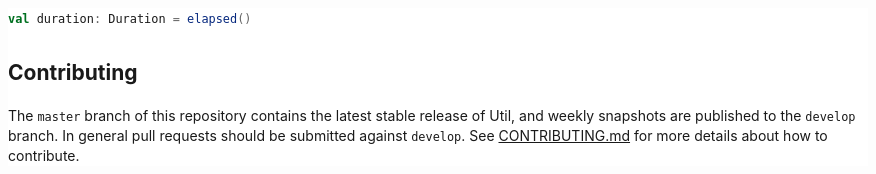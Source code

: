 ```scala
val duration: Duration = elapsed()
```

## Contributing

The `master` branch of this repository contains the latest stable release of
Util, and weekly snapshots are published to the `develop` branch. In general
pull requests should be submitted against `develop`. See
[CONTRIBUTING.md](https://github.com/twitter/util/blob/master/CONTRIBUTING.md)
for more details about how to contribute.
